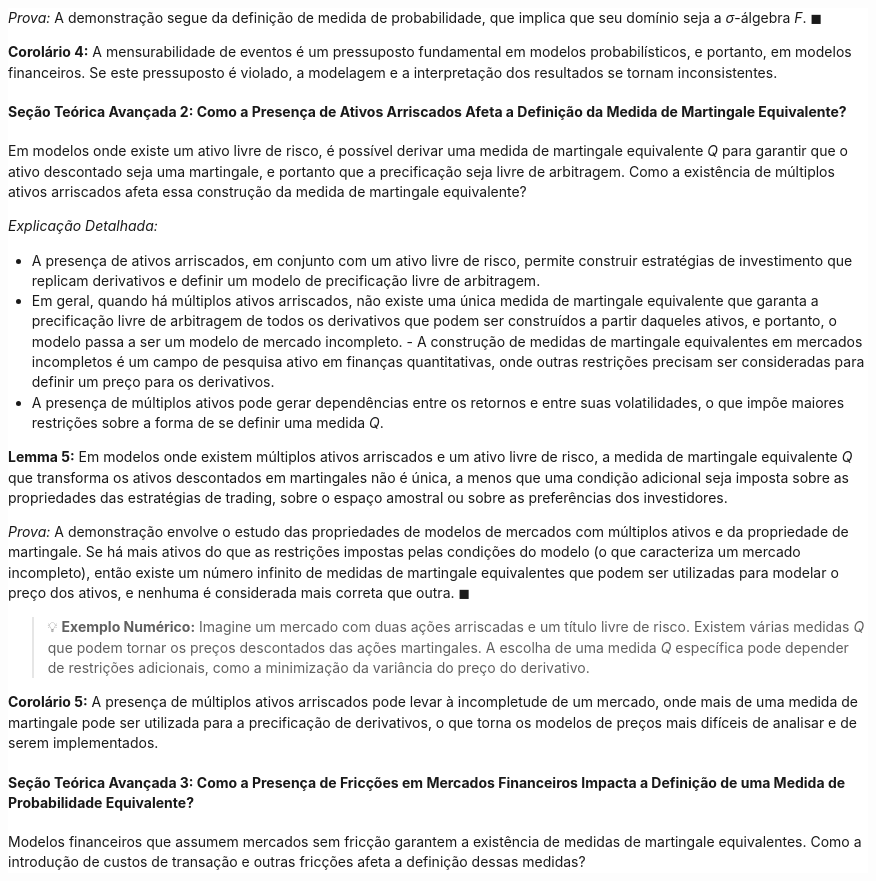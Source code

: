 *Prova:*   A demonstração segue da definição de medida de probabilidade, que implica que seu domínio seja a $\sigma$-álgebra $F$.  $\blacksquare$

**Corolário 4:**   A mensurabilidade de eventos é um pressuposto fundamental em modelos probabilísticos, e portanto, em modelos financeiros. Se este pressuposto é violado, a modelagem e a interpretação dos resultados se tornam inconsistentes.

#### Seção Teórica Avançada 2:    Como a Presença de Ativos Arriscados Afeta a Definição da Medida de Martingale Equivalente?

Em modelos onde existe um ativo livre de risco, é possível derivar uma medida de martingale equivalente $Q$ para garantir que o ativo descontado seja uma martingale, e portanto que a precificação seja livre de arbitragem.  Como a existência de múltiplos ativos arriscados afeta essa construção da medida de martingale equivalente?

*Explicação Detalhada:*
 -  A presença de ativos arriscados, em conjunto com um ativo livre de risco, permite construir estratégias de investimento que replicam derivativos e definir um modelo de precificação livre de arbitragem.
   -  Em geral, quando há múltiplos ativos arriscados, não existe uma única medida de martingale equivalente que garanta a precificação livre de arbitragem de todos os derivativos que podem ser construídos a partir daqueles ativos, e portanto, o modelo passa a ser um modelo de mercado incompleto.
    - A construção de medidas de martingale equivalentes em mercados incompletos é um campo de pesquisa ativo em finanças quantitativas, onde outras restrições precisam ser consideradas para definir um preço para os derivativos.
  - A presença de múltiplos ativos pode gerar dependências entre os retornos e entre suas volatilidades, o que impõe maiores restrições sobre a forma de se definir uma medida $Q$.

**Lemma 5:**  Em modelos onde existem múltiplos ativos arriscados e um ativo livre de risco, a medida de martingale equivalente $Q$ que transforma os ativos descontados em martingales não é única, a menos que uma condição adicional seja imposta sobre as propriedades das estratégias de trading, sobre o espaço amostral ou sobre as preferências dos investidores.

*Prova:* A demonstração envolve o estudo das propriedades de modelos de mercados com múltiplos ativos e da propriedade de martingale. Se há mais ativos do que as restrições impostas pelas condições do modelo (o que caracteriza um mercado incompleto), então existe um número infinito de medidas de martingale equivalentes que podem ser utilizadas para modelar o preço dos ativos, e nenhuma é considerada mais correta que outra.  $\blacksquare$

> 💡 **Exemplo Numérico:**
> Imagine um mercado com duas ações arriscadas e um título livre de risco. Existem várias medidas $Q$ que podem tornar os preços descontados das ações martingales. A escolha de uma medida $Q$ específica pode depender de restrições adicionais, como a minimização da variância do preço do derivativo.

**Corolário 5:**  A presença de múltiplos ativos arriscados pode levar à incompletude de um mercado, onde mais de uma medida de martingale pode ser utilizada para a precificação de derivativos, o que torna os modelos de preços mais difíceis de analisar e de serem implementados.

#### Seção Teórica Avançada 3:   Como a Presença de Fricções em Mercados Financeiros Impacta a Definição de uma Medida de Probabilidade Equivalente?

Modelos financeiros que assumem mercados sem fricção garantem a existência de medidas de martingale equivalentes. Como a introdução de custos de transação e outras fricções afeta a definição dessas medidas?
